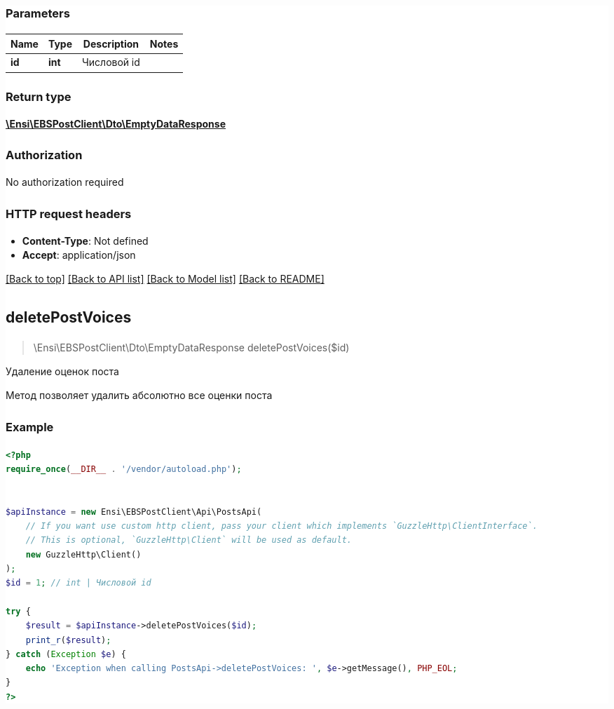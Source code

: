### Parameters


Name | Type | Description  | Notes
------------- | ------------- | ------------- | -------------
 **id** | **int**| Числовой id |

### Return type

[**\Ensi\EBSPostClient\Dto\EmptyDataResponse**](../Model/EmptyDataResponse.md)

### Authorization

No authorization required

### HTTP request headers

- **Content-Type**: Not defined
- **Accept**: application/json

[[Back to top]](#) [[Back to API list]](../../README.md#documentation-for-api-endpoints)
[[Back to Model list]](../../README.md#documentation-for-models)
[[Back to README]](../../README.md)


## deletePostVoices

> \Ensi\EBSPostClient\Dto\EmptyDataResponse deletePostVoices($id)

Удаление оценок поста

Метод позволяет удалить абсолютно все оценки поста

### Example

```php
<?php
require_once(__DIR__ . '/vendor/autoload.php');


$apiInstance = new Ensi\EBSPostClient\Api\PostsApi(
    // If you want use custom http client, pass your client which implements `GuzzleHttp\ClientInterface`.
    // This is optional, `GuzzleHttp\Client` will be used as default.
    new GuzzleHttp\Client()
);
$id = 1; // int | Числовой id

try {
    $result = $apiInstance->deletePostVoices($id);
    print_r($result);
} catch (Exception $e) {
    echo 'Exception when calling PostsApi->deletePostVoices: ', $e->getMessage(), PHP_EOL;
}
?>
```
